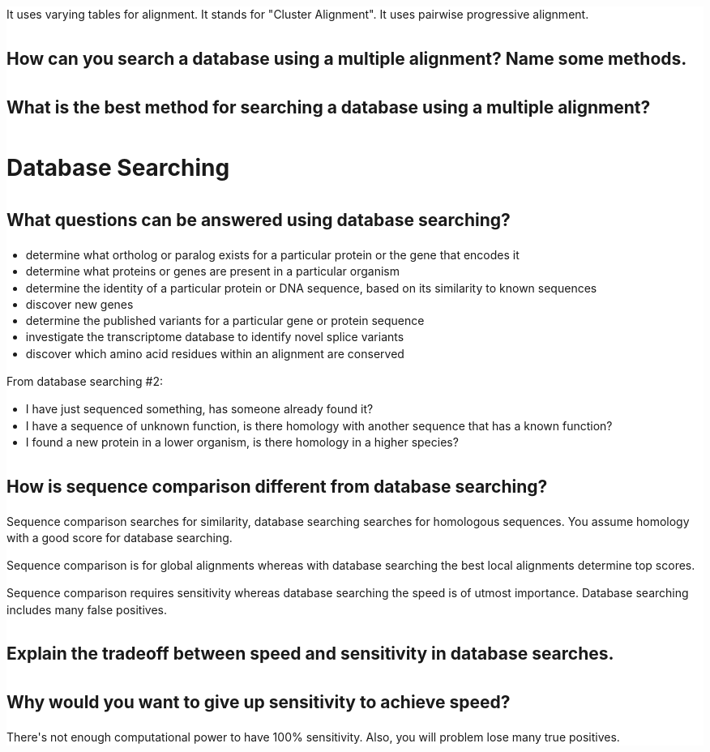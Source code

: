 It uses varying tables for alignment.  It stands for "Cluster Alignment".  It
uses pairwise progressive alignment.

## How can you search a database using a multiple alignment?  Name some methods.
## What is the best method for searching a database using a multiple alignment?

Database Searching
==================

## What questions can be answered using database searching?

* determine what ortholog or paralog exists for a particular protein or the gene
  that encodes it
* determine what proteins or genes are present in a particular organism
* determine the identity of a particular protein or DNA sequence, based on its
  similarity to known sequences
* discover new genes
* determine the published variants for a particular gene or protein sequence
* investigate the transcriptome database to identify novel splice variants
* discover which amino acid residues within an alignment are conserved

From database searching #2:

* I have just sequenced something, has someone already found it?
* I have a sequence of unknown function, is there homology with another sequence
  that has a known function?
* I found a new protein in a lower organism, is there homology in a higher
  species?

## How is sequence comparison different from database searching?

Sequence comparison searches for similarity, database searching searches for
homologous sequences.  You assume homology with a good score for database
searching.

Sequence comparison is for global alignments whereas with database searching
the best local alignments determine top scores.

Sequence comparison requires sensitivity whereas database searching the
speed is of utmost importance.  Database searching includes many false positives.

## Explain the tradeoff between speed and sensitivity in database searches.
## Why would you want to give up sensitivity to achieve speed?

There's not enough computational power to have 100% sensitivity.  Also, you will
problem lose many true positives.
